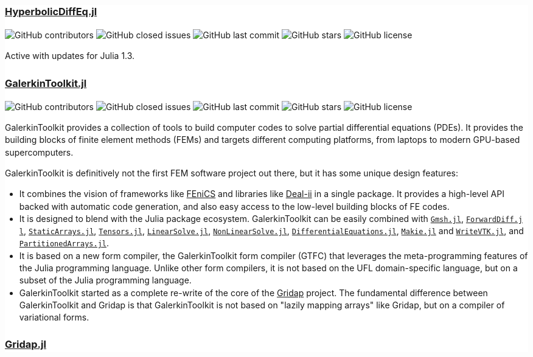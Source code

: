 ### [HyperbolicDiffEq.jl](https://github.com/ranocha/HyperbolicDiffEq.jl)

![GitHub contributors](https://img.shields.io/github/contributors/ranocha/HyperbolicDiffEq.jl)
![GitHub closed issues](https://img.shields.io/github/issues-closed/ranocha/HyperbolicDiffEq.jl)
![GitHub last commit](https://img.shields.io/github/last-commit/ranocha/HyperbolicDiffEq.jl)
![GitHub stars](https://img.shields.io/github/stars/ranocha/HyperbolicDiffEq.jl)
![GitHub license](https://img.shields.io/github/license/ranocha/HyperbolicDiffEq.jl)

Active with updates for Julia 1.3.

### [GalerkinToolkit.jl](https://github.com/GalerkinToolkit/GalerkinToolkit.jl)

![GitHub contributors](https://img.shields.io/github/contributors/GalerkinToolkit/GalerkinToolkit.jl)
![GitHub closed issues](https://img.shields.io/github/issues-closed/GalerkinToolkit/GalerkinToolkit.jl)
![GitHub last commit](https://img.shields.io/github/last-commit/GalerkinToolkit/GalerkinToolkit.jl)
![GitHub stars](https://img.shields.io/github/stars/GalerkinToolkit/GalerkinToolkit.jl)
![GitHub license](https://img.shields.io/github/license/GalerkinToolkit/GalerkinToolkit.jl)

GalerkinToolkit provides a collection of tools to build computer codes to solve partial differential equations (PDEs). It provides the building blocks of finite element methods (FEMs) and targets different computing platforms, from laptops to modern GPU-based supercomputers.

GalerkinToolkit is definitively not the first FEM software project out there, but it has some unique design features:

- It combines the vision of frameworks like [FEniCS](https://fenicsproject.org/) and libraries like [Deal-ii](https://www.dealii.org/) in a single package. It provides a high-level API backed with automatic code generation, and also easy access to the low-level building blocks of FE codes.
- It is designed to blend with the Julia package ecosystem. GalerkinToolkit can be easily combined with [`Gmsh.jl`](https://github.com/JuliaFEM/Gmsh.jl), [`ForwardDiff.jl`](https://github.com/JuliaDiff/ForwardDiff.jl), [`StaticArrays.jl`](https://github.com/JuliaArrays/StaticArrays.jl), [`Tensors.jl`](https://github.com/Ferrite-FEM/Tensors.jl), [`LinearSolve.jl`](https://github.com/SciML/LinearSolve.jl), [`NonLinearSolve.jl`](https://github.com/SciML/NonlinearSolve.jl),  [`DifferentialEquations.jl`](https://github.com/SciML/DifferentialEquations.jl), [`Makie.jl`](https://github.com/MakieOrg/Makie.jl) and [`WriteVTK.jl`](https://github.com/JuliaVTK/WriteVTK.jl), and [`PartitionedArrays.jl`](https://github.com/PartitionedArrays/PartitionedArrays.jl).
- It is based on a new form compiler, the GalerkinToolkit form compiler (GTFC) that leverages the meta-programming features of the Julia programming language. Unlike other form compilers, it is not based on the UFL domain-specific language, but on a subset of the Julia programming language.
- GalerkinToolkit started as a complete re-write of the core of the [Gridap](https://github.com/gridap/Gridap.jl) project. The fundamental difference between GalerkinToolkit and Gridap is that GalerkinToolkit is not based on "lazily mapping arrays" like Gridap, but on a compiler of variational forms.


### [Gridap.jl](https://github.com/gridap/Gridap.jl)

